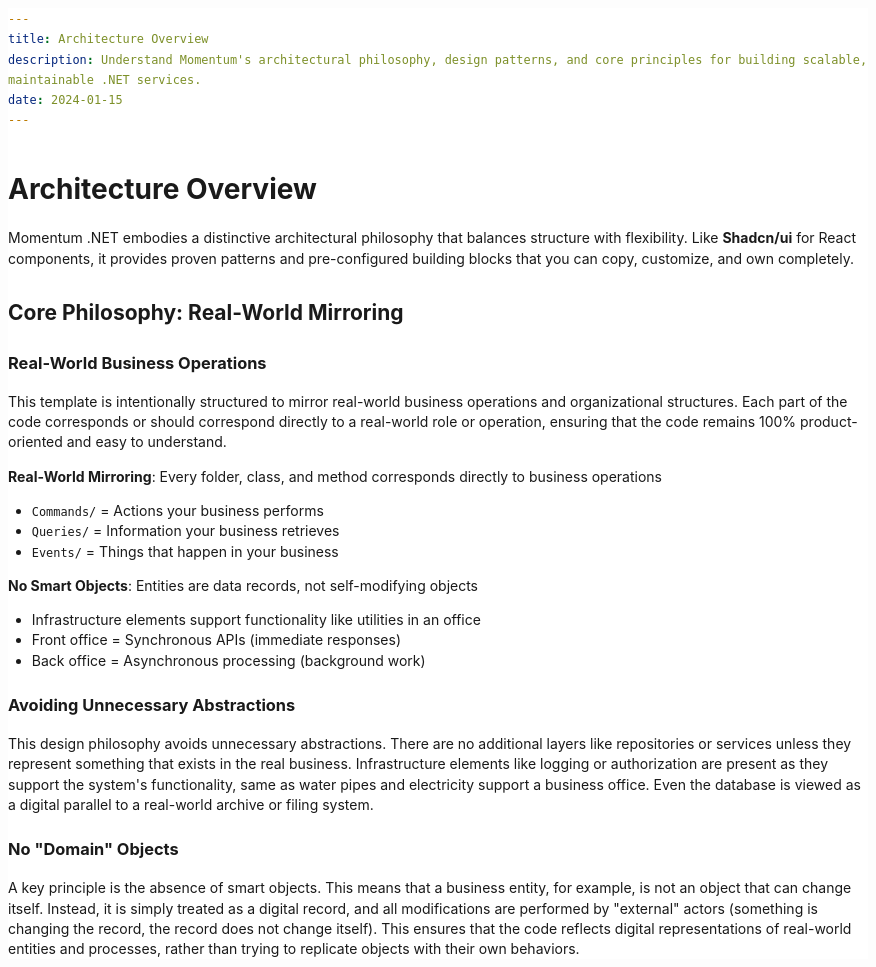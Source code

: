 ```yaml
---
title: Architecture Overview
description: Understand Momentum's architectural philosophy, design patterns, and core principles for building scalable, maintainable .NET services.
date: 2024-01-15
---
```


# Architecture Overview

Momentum .NET embodies a distinctive architectural philosophy that balances structure with flexibility. Like **Shadcn/ui** for React components, it provides proven patterns and pre-configured building blocks that you can copy, customize, and own completely.

## Core Philosophy: Real-World Mirroring

### Real-World Business Operations

This template is intentionally structured to mirror real-world business operations and organizational structures. Each part of the code corresponds or should correspond directly to a real-world role or operation, ensuring that the code remains 100% product-oriented and easy to understand.

**Real-World Mirroring**: Every folder, class, and method corresponds directly to business operations

-   `Commands/` = Actions your business performs
-   `Queries/` = Information your business retrieves
-   `Events/` = Things that happen in your business

**No Smart Objects**: Entities are data records, not self-modifying objects

-   Infrastructure elements support functionality like utilities in an office
-   Front office = Synchronous APIs (immediate responses)
-   Back office = Asynchronous processing (background work)

### Avoiding Unnecessary Abstractions

This design philosophy avoids unnecessary abstractions. There are no additional layers like repositories or services unless they represent something that exists in the real business. Infrastructure elements like logging or authorization are present as they support the system's functionality, same as water pipes and electricity support a business office. Even the database is viewed as a digital parallel to a real-world archive or filing system.

### No "Domain" Objects

A key principle is the absence of smart objects. This means that a business entity, for example, is not an object that can change itself. Instead, it is simply treated as a digital record, and all modifications are performed by "external" actors (something is changing the record, the record does not change itself). This ensures that the code reflects digital representations of real-world entities and processes, rather than trying to replicate objects with their own behaviors.

